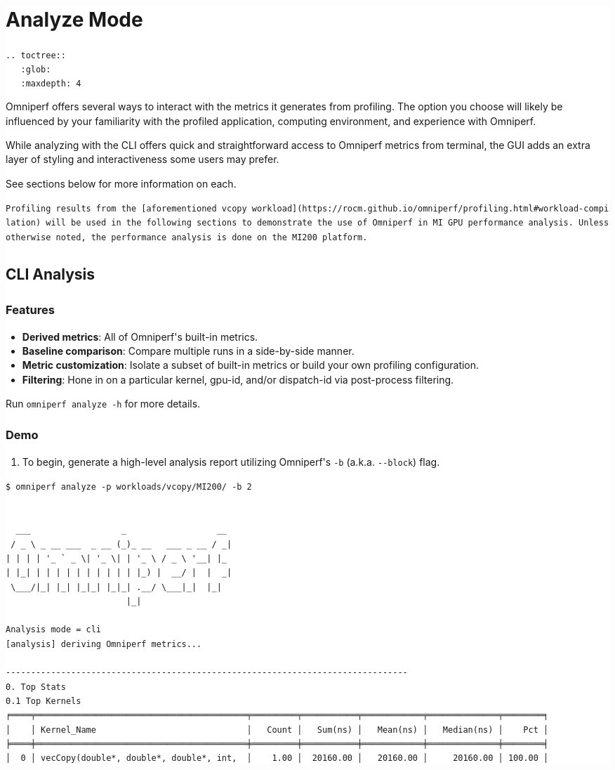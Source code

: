 # Analyze Mode

```eval_rst
.. toctree::
   :glob:
   :maxdepth: 4
```
Omniperf offers several ways to interact with the metrics it generates from profiling. The option you choose will likely be influenced by your familiarity with the profiled application, computing environment, and experience with Omniperf.

While analyzing with the CLI offers quick and straightforward access to Omniperf metrics from terminal, the GUI adds an extra layer of styling and interactiveness some users may prefer.

See sections below for more information on each.

```{note}
Profiling results from the [aforementioned vcopy workload](https://rocm.github.io/omniperf/profiling.html#workload-compilation) will be used in the following sections to demonstrate the use of Omniperf in MI GPU performance analysis. Unless otherwise noted, the performance analysis is done on the MI200 platform.
```

## CLI Analysis

### Features

- __Derived metrics__: All of Omniperf's built-in metrics.
- __Baseline comparison__: Compare multiple runs in a side-by-side manner.
- __Metric customization__: Isolate a subset of built-in metrics or build your own profiling configuration.
- __Filtering__: Hone in on a particular kernel, gpu-id, and/or dispatch-id via post-process filtering.

Run `omniperf analyze -h` for more details.

### Demo

1) To begin, generate a high-level analysis report utilizing Omniperf's `-b` (a.k.a. `--block`) flag. 
```shell-session
$ omniperf analyze -p workloads/vcopy/MI200/ -b 2


  ___                  _                  __ 
 / _ \ _ __ ___  _ __ (_)_ __   ___ _ __ / _|
| | | | '_ ` _ \| '_ \| | '_ \ / _ \ '__| |_ 
| |_| | | | | | | | | | | |_) |  __/ |  |  _|
 \___/|_| |_| |_|_| |_|_| .__/ \___|_|  |_|  
                        |_|                  

Analysis mode = cli
[analysis] deriving Omniperf metrics...

--------------------------------------------------------------------------------
0. Top Stats
0.1 Top Kernels
╒════╤══════════════════════════════════════════╤═════════╤═══════════╤════════════╤══════════════╤════════╕
│    │ Kernel_Name                              │   Count │   Sum(ns) │   Mean(ns) │   Median(ns) │    Pct │
╞════╪══════════════════════════════════════════╪═════════╪═══════════╪════════════╪══════════════╪════════╡
│  0 │ vecCopy(double*, double*, double*, int,  │    1.00 │  20160.00 │   20160.00 │     20160.00 │ 100.00 │
```